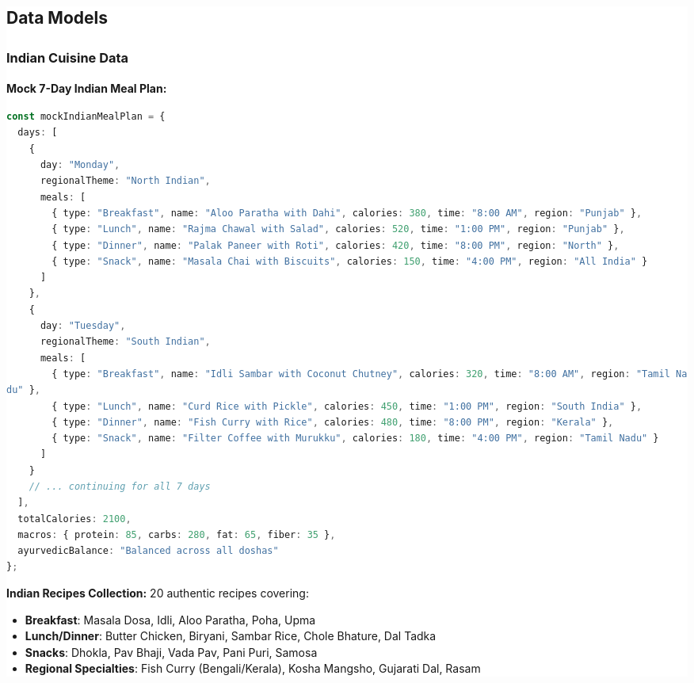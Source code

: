 ## Data Models

### Indian Cuisine Data

**Mock 7-Day Indian Meal Plan:**
```typescript
const mockIndianMealPlan = {
  days: [
    {
      day: "Monday",
      regionalTheme: "North Indian",
      meals: [
        { type: "Breakfast", name: "Aloo Paratha with Dahi", calories: 380, time: "8:00 AM", region: "Punjab" },
        { type: "Lunch", name: "Rajma Chawal with Salad", calories: 520, time: "1:00 PM", region: "Punjab" },
        { type: "Dinner", name: "Palak Paneer with Roti", calories: 420, time: "8:00 PM", region: "North" },
        { type: "Snack", name: "Masala Chai with Biscuits", calories: 150, time: "4:00 PM", region: "All India" }
      ]
    },
    {
      day: "Tuesday", 
      regionalTheme: "South Indian",
      meals: [
        { type: "Breakfast", name: "Idli Sambar with Coconut Chutney", calories: 320, time: "8:00 AM", region: "Tamil Nadu" },
        { type: "Lunch", name: "Curd Rice with Pickle", calories: 450, time: "1:00 PM", region: "South India" },
        { type: "Dinner", name: "Fish Curry with Rice", calories: 480, time: "8:00 PM", region: "Kerala" },
        { type: "Snack", name: "Filter Coffee with Murukku", calories: 180, time: "4:00 PM", region: "Tamil Nadu" }
      ]
    }
    // ... continuing for all 7 days
  ],
  totalCalories: 2100,
  macros: { protein: 85, carbs: 280, fat: 65, fiber: 35 },
  ayurvedicBalance: "Balanced across all doshas"
};
```

**Indian Recipes Collection:**
20 authentic recipes covering:
- **Breakfast**: Masala Dosa, Idli, Aloo Paratha, Poha, Upma
- **Lunch/Dinner**: Butter Chicken, Biryani, Sambar Rice, Chole Bhature, Dal Tadka
- **Snacks**: Dhokla, Pav Bhaji, Vada Pav, Pani Puri, Samosa
- **Regional Specialties**: Fish Curry (Bengali/Kerala), Kosha Mangsho, Gujarati Dal, Rasam
